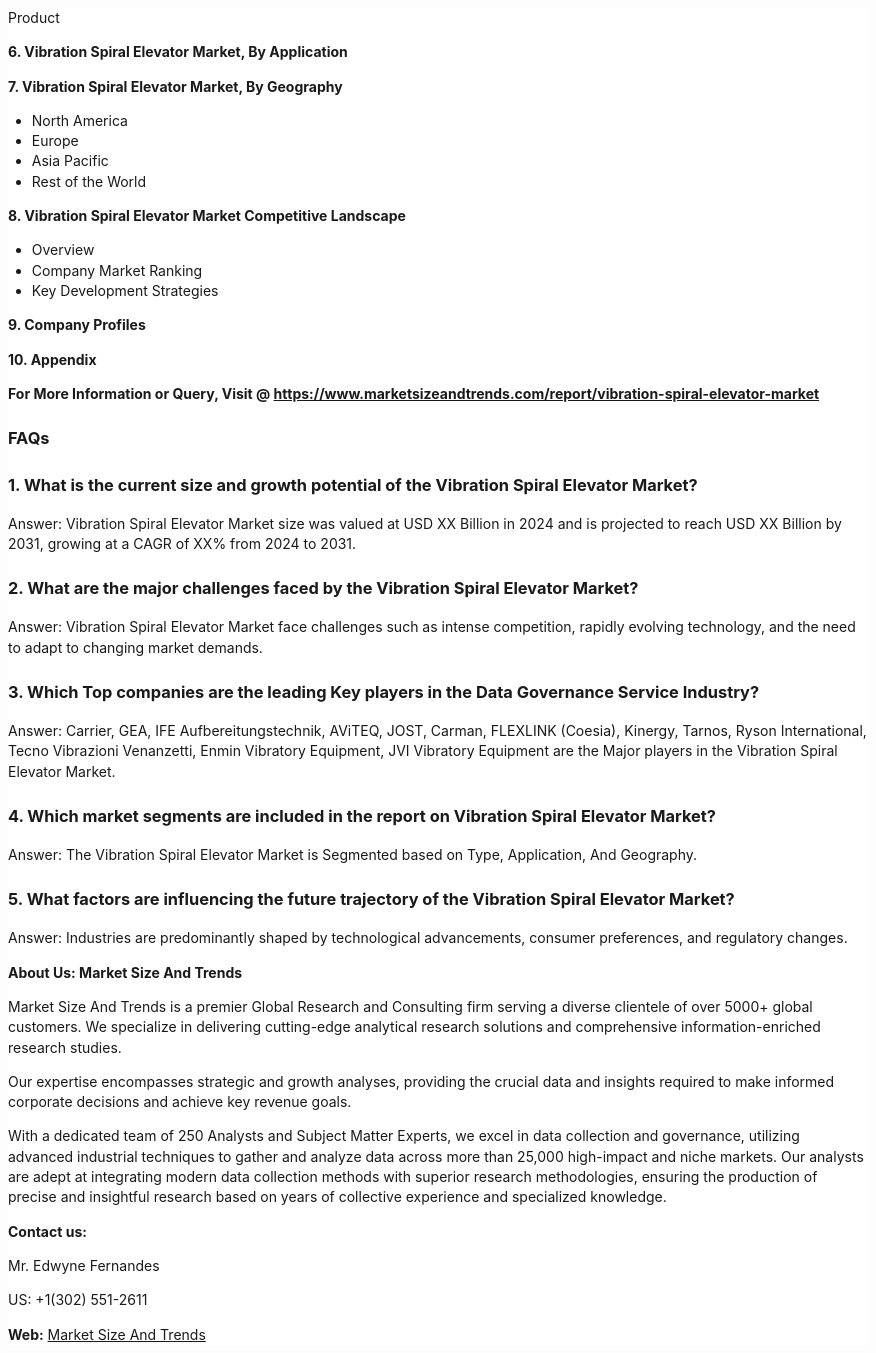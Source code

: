 Product</span></strong></p></div><div class="" data-test-id=""><p><strong><span class="">6. Vibration Spiral Elevator Market, By Application</span></strong></p></div><div class="" data-test-id=""><p><strong><span class="">7. Vibration Spiral Elevator Market, By Geography</span></strong></p></div><div class="" data-test-id=""><ul><li><span class="">North America</span></li><li><span class="">Europe</span></li><li><span class="">Asia Pacific</span></li><li><span class="">Rest of the World</span></li></ul></div><div class="" data-test-id=""><p><strong><span class="">8. Vibration Spiral Elevator Market Competitive Landscape</span></strong></p></div><div class="" data-test-id=""><ul><li><span class="">Overview</span></li><li><span class="">Company Market Ranking</span></li><li><span class="">Key Development Strategies</span></li></ul></div><div class="" data-test-id=""><p><strong><span class="">9. Company Profiles</span></strong></p></div><div class="" data-test-id=""><p><strong><span class="">10. Appendix</span></strong></p></div><div class="" data-test-id=""><p><strong><span class="">For More Information or Query, Visit @ <a href="https://www.marketsizeandtrends.com/report/vibration-spiral-elevator-market" target="_blank">https://www.marketsizeandtrends.com/report/vibration-spiral-elevator-market</a></span></strong></p></div><div class="" data-test-id=""><div class="article-main__content" data-test-id="publishing-text-block"><h3><strong><span class="">FAQs</span></strong></h3></div><div class="article-main__content" data-test-id="publishing-text-block"><h3><span class="">1. What is the current size and growth potential of the Vibration Spiral Elevator Market?</span></h3></div><div class="article-main__content" data-test-id="publishing-text-block"><p><span class="font-[700]">Answer</span><span class="">: Vibration Spiral Elevator Market size was valued at USD XX Billion in 2024 and is projected to reach USD XX Billion by 2031, growing at a CAGR of XX% from 2024 to 2031.</span></p></div><div class="article-main__content" data-test-id="publishing-text-block"><h3><span class="">2. What are the major challenges faced by the Vibration Spiral Elevator Market?</span></h3></div><div class="article-main__content" data-test-id="publishing-text-block"><p><span class="font-[700]">Answer</span><span class="">: Vibration Spiral Elevator Market face challenges such as intense competition, rapidly evolving technology, and the need to adapt to changing market demands.</span></p></div><div class="article-main__content" data-test-id="publishing-text-block"><h3><span class="">3. Which Top companies are the leading Key players in the Data Governance Service Industry?</span></h3></div><div class="article-main__content" data-test-id="publishing-text-block"><p><span class="font-[700]">Answer</span><span class="">: Carrier, GEA, IFE Aufbereitungstechnik, AViTEQ, JOST, Carman, FLEXLINK (Coesia), Kinergy, Tarnos, Ryson International, Tecno Vibrazioni Venanzetti, Enmin Vibratory Equipment, JVI Vibratory Equipment are the Major players in the Vibration Spiral Elevator Market.</span></p></div><div class="article-main__content" data-test-id="publishing-text-block"><h3><span class="">4. Which market segments are included in the report on Vibration Spiral Elevator Market?</span></h3></div><div class="article-main__content" data-test-id="publishing-text-block"><p><span class="font-[700]">Answer</span><span class="">: The Vibration Spiral Elevator Market is Segmented based on Type, Application, And Geography.</span></p></div><div class="article-main__content" data-test-id="publishing-text-block"><h3><span class="">5. What factors are influencing the future trajectory of the Vibration Spiral Elevator Market?</span></h3></div><div class="article-main__content" data-test-id="publishing-text-block"><p><span class="font-[700]">Answer:</span><span class="">&nbsp;Industries are predominantly shaped by technological advancements, consumer preferences, and regulatory changes.</span></p></div><p><strong><span class="">About Us: Market Size And Trends</span></strong></p></div><div class="" data-test-id=""><p><span class="">Market Size And Trends is a premier Global Research and Consulting firm serving a diverse clientele of over 5000+ global customers. We specialize in delivering cutting-edge analytical research solutions and comprehensive information-enriched research studies.</span></p></div><div class="" data-test-id=""><p><span class="">Our expertise encompasses strategic and growth analyses, providing the crucial data and insights required to make informed corporate decisions and achieve key revenue goals.</span></p></div><div class="" data-test-id=""><p><span class="">With a dedicated team of 250 Analysts and Subject Matter Experts, we excel in data collection and governance, utilizing advanced industrial techniques to gather and analyze data across more than 25,000 high-impact and niche markets. Our analysts are adept at integrating modern data collection methods with superior research methodologies, ensuring the production of precise and insightful research based on years of collective experience and specialized knowledge.</span></p></div><div class="" data-test-id=""><p><strong><span class="">Contact us:</span></strong></p></div><div class="" data-test-id=""><p><span class="">Mr. Edwyne Fernandes</span></p></div><div class="" data-test-id=""><p><span class="">US: +1(302) 551-2611<br /></span></p><p><span class=""><strong>Web:</strong> <a href="https://www.marketsizeandtrends.com/" target="_blank">Market Size And Trends</a></span></p></div>
